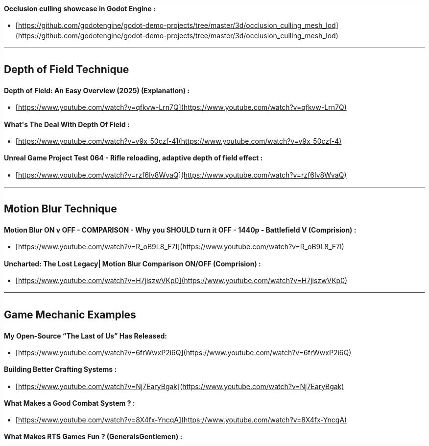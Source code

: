 
**Occlusion culling showcase in Godot Engine  :**
* [https://github.com/godotengine/godot-demo-projects/tree/master/3d/occlusion_culling_mesh_lod](https://github.com/godotengine/godot-demo-projects/tree/master/3d/occlusion_culling_mesh_lod)



---

## Depth of Field Technique

**Depth of Field: An Easy Overview (2025) (Explanation) :**

* [https://www.youtube.com/watch?v=qfkvw-Lrn7Q](https://www.youtube.com/watch?v=qfkvw-Lrn7Q)


**What's The Deal With Depth Of Field :**

* [https://www.youtube.com/watch?v=v9x_50czf-4](https://www.youtube.com/watch?v=v9x_50czf-4)


**Unreal Game Project Test 064 - Rifle reloading, adaptive depth of field effect  :**

* [https://www.youtube.com/watch?v=rzf6Iv8WvaQ](https://www.youtube.com/watch?v=rzf6Iv8WvaQ)


---

## Motion Blur Technique

**Motion Blur ON v OFF - COMPARISON - Why you SHOULD turn it OFF - 1440p - Battlefield V  (Comprision) :**

* [https://www.youtube.com/watch?v=R_oB9L8_F7I](https://www.youtube.com/watch?v=R_oB9L8_F7I)


**Uncharted: The Lost Legacy| Motion Blur Comparison ON/OFF (Comprision) :**

* [https://www.youtube.com/watch?v=H7jiszwVKp0](https://www.youtube.com/watch?v=H7jiszwVKp0)





---

## Game Mechanic Examples

**My Open-Source “The Last of Us” Has Released:**

* [https://www.youtube.com/watch?v=6frWwxP2i6Q](https://www.youtube.com/watch?v=6frWwxP2i6Q)

**Building Better Crafting Systems :**

* [https://www.youtube.com/watch?v=Nj7EaryBgak](https://www.youtube.com/watch?v=Nj7EaryBgak)

**What Makes a Good Combat System ? :**

* [https://www.youtube.com/watch?v=8X4fx-YncqA](https://www.youtube.com/watch?v=8X4fx-YncqA)


**What Makes RTS Games Fun ? (GeneralsGentlemen) :**
